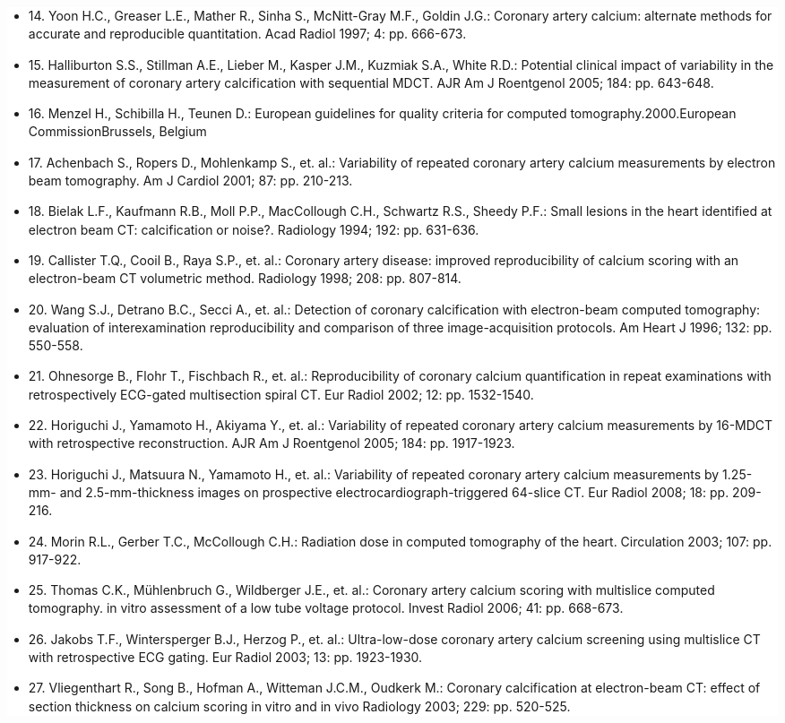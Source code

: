 
- 14\. Yoon H.C., Greaser L.E., Mather R., Sinha S., McNitt-Gray M.F., Goldin J.G.: Coronary artery calcium: alternate methods for accurate and reproducible quantitation. Acad Radiol 1997; 4: pp. 666-673.


- 15\. Halliburton S.S., Stillman A.E., Lieber M., Kasper J.M., Kuzmiak S.A., White R.D.: Potential clinical impact of variability in the measurement of coronary artery calcification with sequential MDCT. AJR Am J Roentgenol 2005; 184: pp. 643-648.


- 16\. Menzel H., Schibilla H., Teunen D.: European guidelines for quality criteria for computed tomography.2000.European CommissionBrussels, Belgium


- 17\. Achenbach S., Ropers D., Mohlenkamp S., et. al.: Variability of repeated coronary artery calcium measurements by electron beam tomography. Am J Cardiol 2001; 87: pp. 210-213.


- 18\. Bielak L.F., Kaufmann R.B., Moll P.P., MacCollough C.H., Schwartz R.S., Sheedy P.F.: Small lesions in the heart identified at electron beam CT: calcification or noise?. Radiology 1994; 192: pp. 631-636.


- 19\. Callister T.Q., Cooil B., Raya S.P., et. al.: Coronary artery disease: improved reproducibility of calcium scoring with an electron-beam CT volumetric method. Radiology 1998; 208: pp. 807-814.


- 20\. Wang S.J., Detrano B.C., Secci A., et. al.: Detection of coronary calcification with electron-beam computed tomography: evaluation of interexamination reproducibility and comparison of three image-acquisition protocols. Am Heart J 1996; 132: pp. 550-558.


- 21\. Ohnesorge B., Flohr T., Fischbach R., et. al.: Reproducibility of coronary calcium quantification in repeat examinations with retrospectively ECG-gated multisection spiral CT. Eur Radiol 2002; 12: pp. 1532-1540.


- 22\. Horiguchi J., Yamamoto H., Akiyama Y., et. al.: Variability of repeated coronary artery calcium measurements by 16-MDCT with retrospective reconstruction. AJR Am J Roentgenol 2005; 184: pp. 1917-1923.


- 23\. Horiguchi J., Matsuura N., Yamamoto H., et. al.: Variability of repeated coronary artery calcium measurements by 1.25-mm- and 2.5-mm-thickness images on prospective electrocardiograph-triggered 64-slice CT. Eur Radiol 2008; 18: pp. 209-216.


- 24\. Morin R.L., Gerber T.C., McCollough C.H.: Radiation dose in computed tomography of the heart. Circulation 2003; 107: pp. 917-922.


- 25\. Thomas C.K., Mühlenbruch G., Wildberger J.E., et. al.: Coronary artery calcium scoring with multislice computed tomography. in vitro assessment of a low tube voltage protocol. Invest Radiol 2006; 41: pp. 668-673.


- 26\. Jakobs T.F., Wintersperger B.J., Herzog P., et. al.: Ultra-low-dose coronary artery calcium screening using multislice CT with retrospective ECG gating. Eur Radiol 2003; 13: pp. 1923-1930.


- 27\. Vliegenthart R., Song B., Hofman A., Witteman J.C.M., Oudkerk M.: Coronary calcification at electron-beam CT: effect of section thickness on calcium scoring in vitro and in vivo Radiology 2003; 229: pp. 520-525.